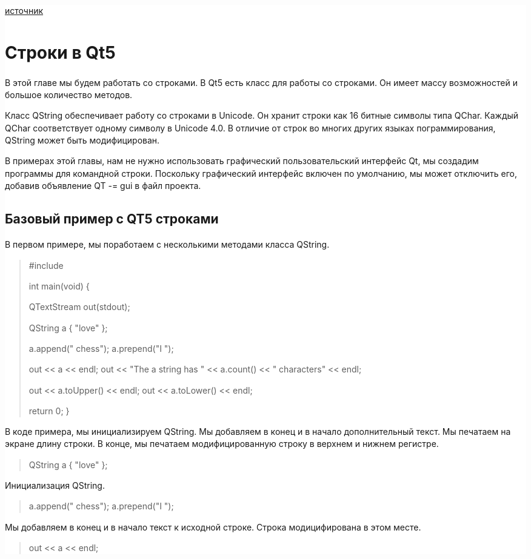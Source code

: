 [источник](https://zetcode.com/gui/qt5/strings/ "взято отсюда")

# Строки в Qt5 #

В этой главе мы будем работать со строками. В Qt5 есть класс для работы со строками. Он имеет массу возможностей и большое количество методов.

Класс QString обеспечивает работу со строками в Unicode. Он хранит строки как 16 битные символы типа QChar. Каждый QChar соответствует одному символу в Unicode 4.0. В отличие от строк во многих других языках пограммирования, QString может быть модифицирован.

В примерах этой главы, нам не нужно использовать графический пользовательский интерфейс Qt, мы создадим программы для командной строки. Поскольку графический интерфейс включен по умолчанию, мы может отключить его, добавив объявление QT -= gui в файл проекта.

## Базовый пример с QT5 строками ##

В первом примере, мы поработаем с несколькими методами класса QString.

>#include <QTextStream>
>
>int main(void) {
>
>   QTextStream out(stdout);
>
>   QString a { "love" };
>
>   a.append(" chess");
>   a.prepend("I ");
>
>   out << a << endl;
>   out << "The a string has " << a.count()
>       << " characters" << endl;
>
>   out << a.toUpper() << endl;
>   out << a.toLower() << endl;
>
>   return 0;
>}

В коде примера, мы инициализируем QString. Мы добавляем в конец и в начало дополнительный текст. Мы печатаем на экране длину строки. В конце, мы печатаем модифицированную строку в верхнем и нижнем регистре.

>QString a { "love" };

Инициализация QString.

>a.append(" chess");
>a.prepend("I ");

Мы добавляем в конец и в начало текст к исходной строке. Строка модицифирована в этом месте.

>out << a << endl;

